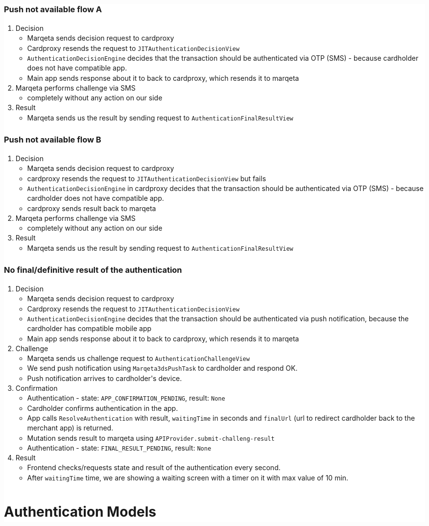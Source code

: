 ### Push not available flow A

1. Decision
   - Marqeta sends decision request to cardproxy
   - Cardproxy resends the request to `JITAuthenticationDecisionView`
   - `AuthenticationDecisionEngine` decides that the transaction should be authenticated via OTP (SMS) - because cardholder does not have compatible app.
   - Main app sends response about it to back to cardproxy, which resends it to marqeta
2. Marqeta performs challenge via SMS
   - completely without any action on our side
3. Result
   - Marqeta sends us the result by sending request to `AuthenticationFinalResultView`

### Push not available flow B

1. Decision
   - Marqeta sends decision request to cardproxy
   - cardproxy resends the request to `JITAuthenticationDecisionView` but fails
   - `AuthenticationDecisionEngine` in cardproxy decides that the transaction should be authenticated via OTP (SMS) - because cardholder does not have compatible app.
   - cardproxy sends result back to marqeta
2. Marqeta performs challenge via SMS
   - completely without any action on our side
3. Result
   - Marqeta sends us the result by sending request to `AuthenticationFinalResultView`

### No final/definitive result of the authentication

1. Decision
   - Marqeta sends decision request to cardproxy
   - Cardproxy resends the request to `JITAuthenticationDecisionView`
   - `AuthenticationDecisionEngine` decides that the transaction should be authenticated via push notification, because the cardholder has compatible mobile app
   - Main app sends response about it to back to cardproxy, which resends it to marqeta
2. Challenge
   - Marqeta sends us challenge request to `AuthenticationChallengeView`
   - We send push notification using `Marqeta3dsPushTask` to cardholder and respond OK.
   - Push notification arrives to cardholder's device.
3. Confirmation
   - Authentication - state: `APP_CONFIRMATION_PENDING`, result: `None`
   - Cardholder confirms authentication in the app.
   - App calls `ResolveAuthentication` with result,
     `waitingTime` in seconds and `finalUrl` (url to redirect cardholder back to the merchant app) is returned.
   - Mutation sends result to marqeta using `APIProvider.submit-challeng-result`
   - Authentication - state: `FINAL_RESULT_PENDING`, result: `None`
4. Result
   - Frontend checks/requests state and result of the authentication every second.
   - After `waitingTime` time, we are showing a waiting screen with a timer on it with max value of 10 min.

# Authentication Models

